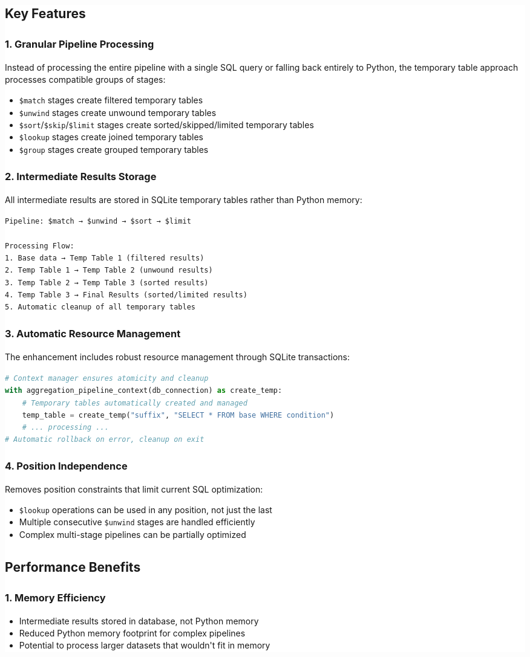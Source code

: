 ## Key Features

### 1. Granular Pipeline Processing
Instead of processing the entire pipeline with a single SQL query or falling back entirely to Python, the temporary table approach processes compatible groups of stages:

- `$match` stages create filtered temporary tables
- `$unwind` stages create unwound temporary tables  
- `$sort`/`$skip`/`$limit` stages create sorted/skipped/limited temporary tables
- `$lookup` stages create joined temporary tables
- `$group` stages create grouped temporary tables

### 2. Intermediate Results Storage
All intermediate results are stored in SQLite temporary tables rather than Python memory:

```
Pipeline: $match → $unwind → $sort → $limit

Processing Flow:
1. Base data → Temp Table 1 (filtered results)
2. Temp Table 1 → Temp Table 2 (unwound results)  
3. Temp Table 2 → Temp Table 3 (sorted results)
4. Temp Table 3 → Final Results (sorted/limited results)
5. Automatic cleanup of all temporary tables
```

### 3. Automatic Resource Management
The enhancement includes robust resource management through SQLite transactions:

```python
# Context manager ensures atomicity and cleanup
with aggregation_pipeline_context(db_connection) as create_temp:
    # Temporary tables automatically created and managed
    temp_table = create_temp("suffix", "SELECT * FROM base WHERE condition")
    # ... processing ...
# Automatic rollback on error, cleanup on exit
```

### 4. Position Independence
Removes position constraints that limit current SQL optimization:

- `$lookup` operations can be used in any position, not just the last
- Multiple consecutive `$unwind` stages are handled efficiently
- Complex multi-stage pipelines can be partially optimized

## Performance Benefits

### 1. Memory Efficiency
- Intermediate results stored in database, not Python memory
- Reduced Python memory footprint for complex pipelines
- Potential to process larger datasets that wouldn't fit in memory
